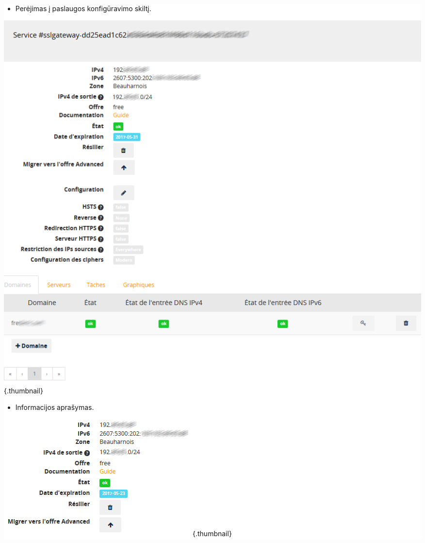 - Perėjimas į paslaugos konfigūravimo skiltį.

![config globale](images/7.PNG){.thumbnail}

- Informacijos aprašymas.

![partie infos](images/8.PNG){.thumbnail}
